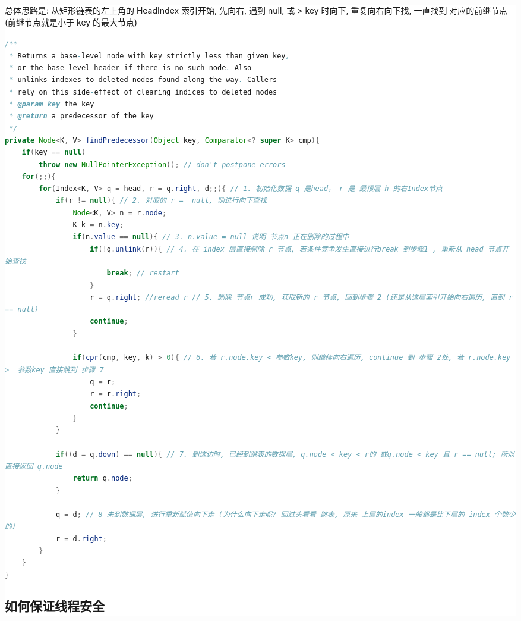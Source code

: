 总体思路是: 从矩形链表的左上角的 HeadIndex 索引开始, 先向右, 遇到 null, 或 > key 时向下, 重复向右向下找, 一直找到 对应的前继节点(前继节点就是小于 key 的最大节点)

```java
/**
 * Returns a base-level node with key strictly less than given key,
 * or the base-level header if there is no such node. Also
 * unlinks indexes to deleted nodes found along the way. Callers
 * rely on this side-effect of clearing indices to deleted nodes
 * @param key the key
 * @return a predecessor of the key
 */
private Node<K, V> findPredecessor(Object key, Comparator<? super K> cmp){
    if(key == null)
        throw new NullPointerException(); // don't postpone errors
    for(;;){
        for(Index<K, V> q = head, r = q.right, d;;){ // 1. 初始化数据 q 是head， r 是 最顶层 h 的右Index节点
            if(r != null){ // 2. 对应的 r =  null, 则进行向下查找
                Node<K, V> n = r.node;
                K k = n.key;
                if(n.value == null){ // 3. n.value = null 说明 节点n 正在删除的过程中
                    if(!q.unlink(r)){ // 4. 在 index 层直接删除 r 节点, 若条件竞争发生直接进行break 到步骤1 , 重新从 head 节点开始查找
                        break; // restart
                    }
                    r = q.right; //reread r // 5. 删除 节点r 成功, 获取新的 r 节点, 回到步骤 2 (还是从这层索引开始向右遍历, 直到 r == null)
                    continue;
                }

                if(cpr(cmp, key, k) > 0){ // 6. 若 r.node.key < 参数key, 则继续向右遍历, continue 到 步骤 2处, 若 r.node.key >  参数key 直接跳到 步骤 7
                    q = r;
                    r = r.right;
                    continue;
                }
            }

            if((d = q.down) == null){ // 7. 到这边时, 已经到跳表的数据层, q.node < key < r的 或q.node < key 且 r == null; 所以直接返回 q.node
                return q.node;
            }

            q = d; // 8 未到数据层, 进行重新赋值向下走 (为什么向下走呢? 回过头看看 跳表, 原来 上层的index 一般都是比下层的 index 个数少的)
            r = d.right;
        }
    }
}
```

## 如何保证线程安全
